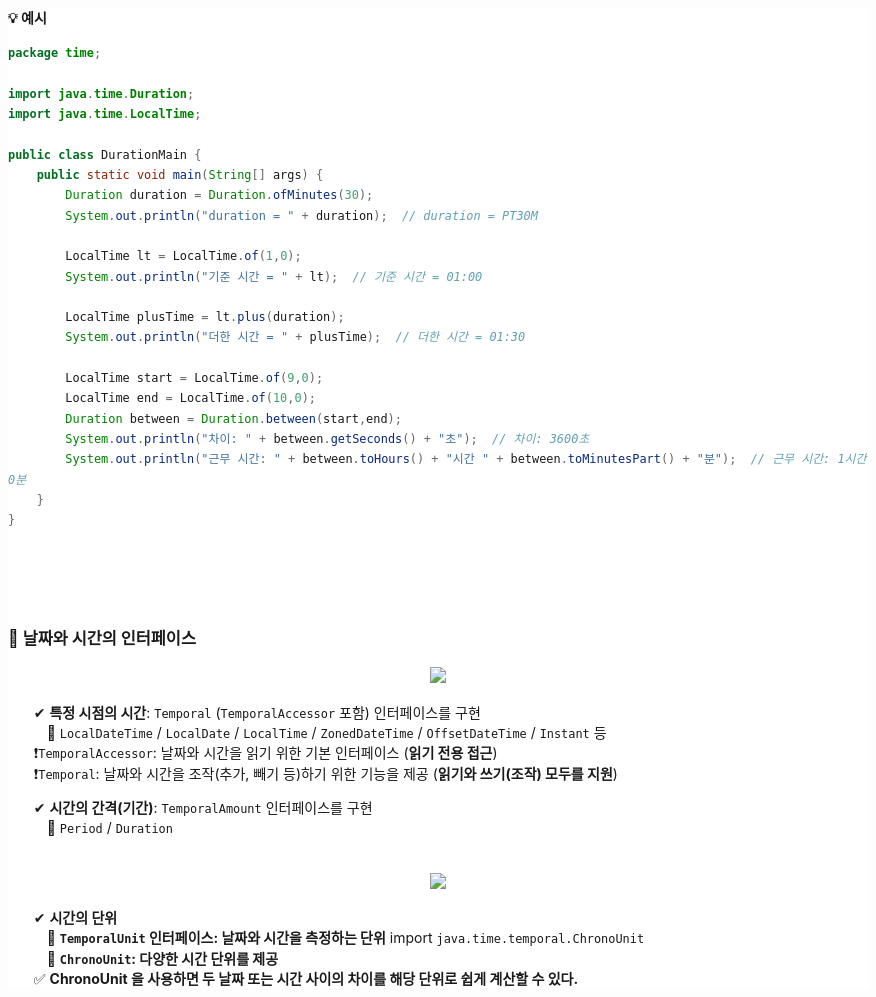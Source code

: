 **💡 예시**
```JAVA
package time;

import java.time.Duration;
import java.time.LocalTime;

public class DurationMain {
    public static void main(String[] args) {
        Duration duration = Duration.ofMinutes(30);
        System.out.println("duration = " + duration);  // duration = PT30M

        LocalTime lt = LocalTime.of(1,0);
        System.out.println("기준 시간 = " + lt);  // 기준 시간 = 01:00
        
        LocalTime plusTime = lt.plus(duration);
        System.out.println("더한 시간 = " + plusTime);  // 더한 시간 = 01:30

        LocalTime start = LocalTime.of(9,0);
        LocalTime end = LocalTime.of(10,0);
        Duration between = Duration.between(start,end);
        System.out.println("차이: " + between.getSeconds() + "초");  // 차이: 3600초 
        System.out.println("근무 시간: " + between.toHours() + "시간 " + between.toMinutesPart() + "분");  // 근무 시간: 1시간 0분
    }
}
```

<br><br><br>

### 🔷 **날짜와 시간의 인터페이스**

<div align="center">
  <img width="70%" src="https://github.com/user-attachments/assets/0bfda7b6-1ad4-481c-ab74-c035bb426c0c">
</div>

ㅤㅤ✔ **특정 시점의 시간**: `Temporal` (`TemporalAccessor` 포함) 인터페이스를 구현 <br>
ㅤㅤㅤ🔹 `LocalDateTime` / `LocalDate` / `LocalTime` / `ZonedDateTime` / `OffsetDateTime` / `Instant` 등<br>
ㅤㅤ❗`TemporalAccessor`: 날짜와 시간을 읽기 위한 기본 인터페이스 (**읽기 전용 접근**)<br>
ㅤㅤ❗`Temporal`: 날짜와 시간을 조작(추가, 빼기 등)하기 위한 기능을 제공 (**읽기와 쓰기(조작) 모두를 지원**) <br>

ㅤㅤ✔ **시간의 간격(기간)**: `TemporalAmount` 인터페이스를 구현 <br>
ㅤㅤㅤ🔹 `Period` / `Duration` <br><br>


<div align="center">
  <img width="70%" src="https://github.com/user-attachments/assets/1cfed4fa-a1d2-454f-ad7d-5a3e6f1ef07d">
</div>

ㅤㅤ✔ **시간의 단위** <br>
ㅤㅤㅤ🔹 **`TemporalUnit` 인터페이스: 날짜와 시간을 측정하는 단위** import `java.time.temporal.ChronoUnit` <br>
ㅤㅤㅤ🔹 **`ChronoUnit`: 다양한 시간 단위를 제공** <br>
ㅤㅤ✅ **ChronoUnit 을 사용하면 두 날짜 또는 시간 사이의 차이를 해당 단위로 쉽게 계산할 수 있다.** <br>
